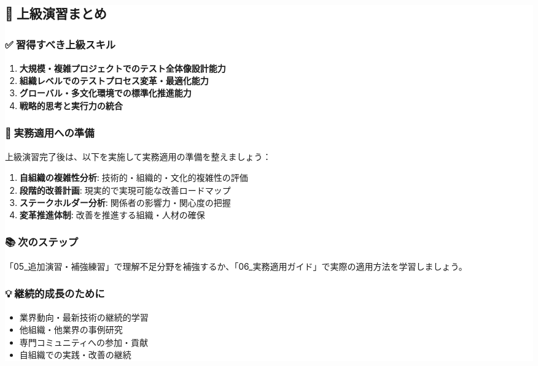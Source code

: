 
## 🎯 上級演習まとめ

### ✅ 習得すべき上級スキル
1. **大規模・複雑プロジェクトでのテスト全体像設計能力**
2. **組織レベルでのテストプロセス変革・最適化能力**
3. **グローバル・多文化環境での標準化推進能力**
4. **戦略的思考と実行力の統合**

### 🔄 実務適用への準備
上級演習完了後は、以下を実施して実務適用の準備を整えましょう：

1. **自組織の複雑性分析**: 技術的・組織的・文化的複雑性の評価
2. **段階的改善計画**: 現実的で実現可能な改善ロードマップ
3. **ステークホルダー分析**: 関係者の影響力・関心度の把握
4. **変革推進体制**: 改善を推進する組織・人材の確保

### 📚 次のステップ
「05_追加演習・補強練習」で理解不足分野を補強するか、「06_実務適用ガイド」で実際の適用方法を学習しましょう。

### 💡 継続的成長のために
- 業界動向・最新技術の継続的学習
- 他組織・他業界の事例研究
- 専門コミュニティへの参加・貢献
- 自組織での実践・改善の継続